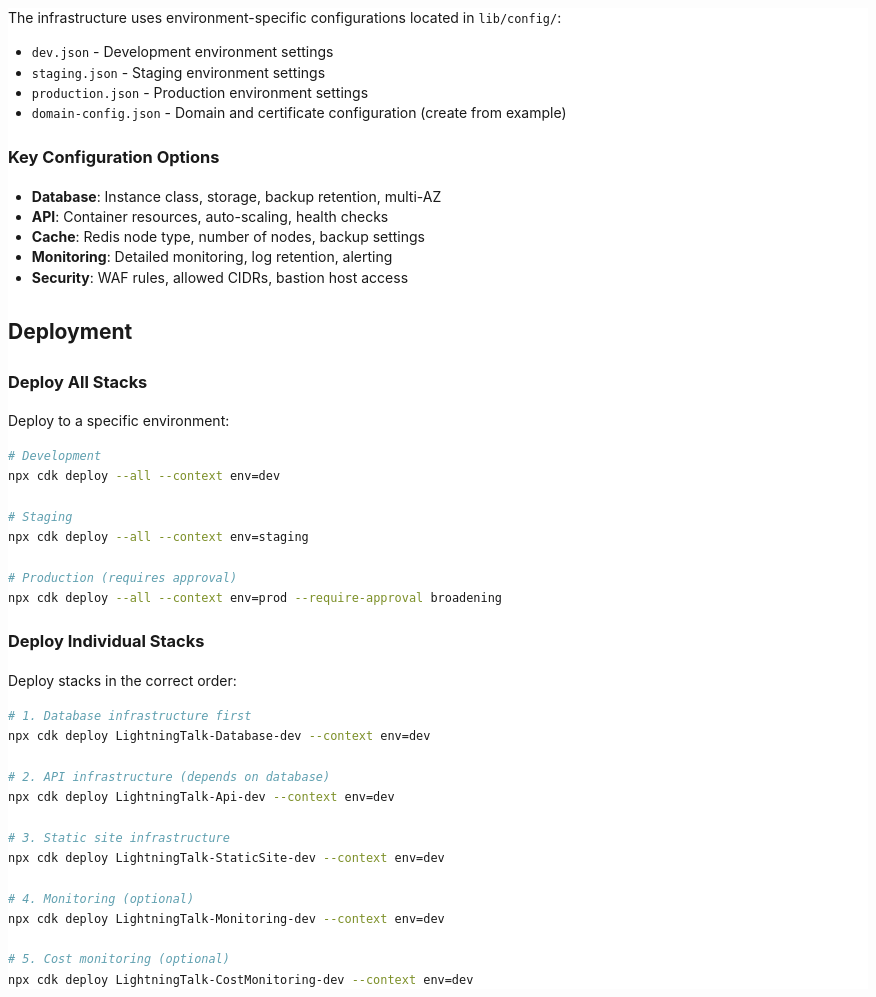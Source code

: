 The infrastructure uses environment-specific configurations located in
`lib/config/`:

- `dev.json` - Development environment settings
- `staging.json` - Staging environment settings
- `production.json` - Production environment settings
- `domain-config.json` - Domain and certificate configuration (create from
  example)

### Key Configuration Options

- **Database**: Instance class, storage, backup retention, multi-AZ
- **API**: Container resources, auto-scaling, health checks
- **Cache**: Redis node type, number of nodes, backup settings
- **Monitoring**: Detailed monitoring, log retention, alerting
- **Security**: WAF rules, allowed CIDRs, bastion host access

## Deployment

### Deploy All Stacks

Deploy to a specific environment:

```bash
# Development
npx cdk deploy --all --context env=dev

# Staging
npx cdk deploy --all --context env=staging

# Production (requires approval)
npx cdk deploy --all --context env=prod --require-approval broadening
```

### Deploy Individual Stacks

Deploy stacks in the correct order:

```bash
# 1. Database infrastructure first
npx cdk deploy LightningTalk-Database-dev --context env=dev

# 2. API infrastructure (depends on database)
npx cdk deploy LightningTalk-Api-dev --context env=dev

# 3. Static site infrastructure
npx cdk deploy LightningTalk-StaticSite-dev --context env=dev

# 4. Monitoring (optional)
npx cdk deploy LightningTalk-Monitoring-dev --context env=dev

# 5. Cost monitoring (optional)
npx cdk deploy LightningTalk-CostMonitoring-dev --context env=dev
```

